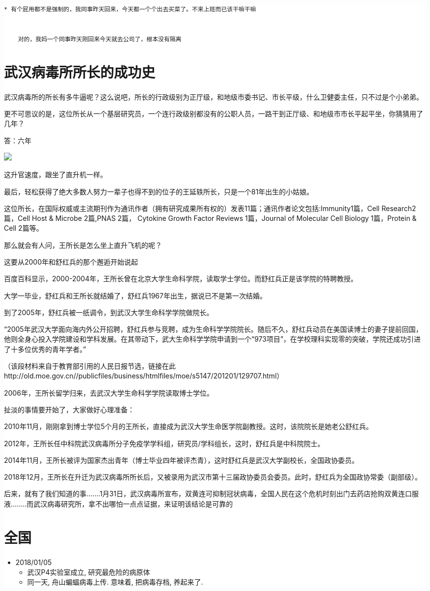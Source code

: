 	* 有个屁用都不是强制的，我同事昨天回来，今天都一个个出去买菜了。不来上班而已该干嘛干嘛


		对的，我妈一个同事昨天刚回来今天就去公司了，根本没有隔离
		
# 武汉病毒所所长的成功史

武汉病毒所的所长有多牛逼呢？这么说吧，所长的行政级别为正厅级，和地级市委书记、市长平级，什么卫健委主任，只不过是个小弟弟。

更不可思议的是，这位所长从一个基层研究员，一个连行政级别都没有的公职人员，一路干到正厅级、和地级市市长平起平坐，你猜猜用了几年？

答：六年

![](武汉病毒所所长的成功史.png)

这升官速度，跟坐了直升机一样。

最后，轻松获得了绝大多数人努力一辈子也得不到的位子的王延轶所长，只是一个81年出生的小姑娘。


这位所长，在国际权威或主流期刊作为通讯作者（拥有研究成果所有权的）发表11篇；通讯作者论文包括:Immunity1篇，Cell Research2篇，Cell Host & Microbe 2篇,PNAS 2篇， Cytokine Growth Factor Reviews 1篇，Journal of Molecular Cell Biology 1篇，Protein & Cell 2篇等。


那么就会有人问，王所长是怎么坐上直升飞机的呢？

这要从2000年和舒红兵的那个邂逅开始说起

百度百科显示，2000-2004年，王所长曾在北京大学生命科学院，读取学士学位。而舒红兵正是该学院的特聘教授。

大学一毕业，舒红兵和王所长就结婚了，舒红兵1967年出生，据说已不是第一次结婚。

到了2005年，舒红兵被一纸调令，到武汉大学生命科学学院做院长。

“2005年武汉大学面向海内外公开招聘，舒红兵参与竞聘，成为生命科学学院院长。随后不久，舒红兵动员在美国读博士的妻子提前回国，他则全身心投入学院建设和学科发展。在其带动下，武大生命科学学院申请到一个“973项目”，在学校理科实现零的突破，学院还成功引进了十多位优秀的青年学者。”

（该段材料来自于教育部引用的人民日报节选，链接在此http://old.moe.gov.cn//publicfiles/business/htmlfiles/moe/s5147/201201/129707.html）

2006年，王所长留学归来，去武汉大学生命科学学院读取博士学位。

扯淡的事情要开始了，大家做好心理准备：

2010年11月，刚刚拿到博士学位5个月的王所长，直接成为武汉大学生命医学院副教授。这时，该院院长是她老公舒红兵。

2012年，王所长任中科院武汉病毒所分子免疫学学科组，研究员/学科组长，这时，舒红兵是中科院院士。

2014年11月，王所长被评为国家杰出青年（博士毕业四年被评杰青），这时舒红兵是武汉大学副校长，全国政协委员。

2018年12月，王所长在升迁为武汉病毒所所长后，又被录用为武汉市第十三届政协委员会委员。此时，舒红兵为全国政协常委（副部级）。

后来，就有了我们知道的事.......1月31日，武汉病毒所宣布，双黄连可抑制冠状病毒，全国人民在这个危机时刻出门去药店抢购双黄连口服液........而武汉病毒研究所，拿不出哪怕一点点证据，来证明该结论是可靠的



# 全国

* 2018/01/05 
	* 武汉P4实验室成立, 研究最危险的病原体
	* 同一天, 舟山蝙蝠病毒上传. 意味着, 把病毒存档, 养起来了.
